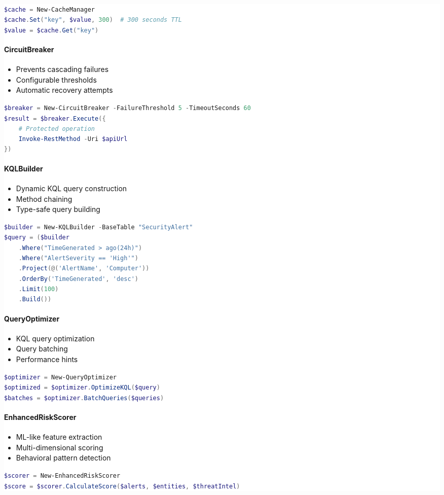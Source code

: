 ```powershell
$cache = New-CacheManager
$cache.Set("key", $value, 300)  # 300 seconds TTL
$value = $cache.Get("key")
```

#### CircuitBreaker
- Prevents cascading failures
- Configurable thresholds
- Automatic recovery attempts

```powershell
$breaker = New-CircuitBreaker -FailureThreshold 5 -TimeoutSeconds 60
$result = $breaker.Execute({ 
    # Protected operation
    Invoke-RestMethod -Uri $apiUrl
})
```

#### KQLBuilder
- Dynamic KQL query construction
- Method chaining
- Type-safe query building

```powershell
$builder = New-KQLBuilder -BaseTable "SecurityAlert"
$query = ($builder
    .Where("TimeGenerated > ago(24h)")
    .Where("AlertSeverity == 'High'")
    .Project(@('AlertName', 'Computer'))
    .OrderBy('TimeGenerated', 'desc')
    .Limit(100)
    .Build())
```

#### QueryOptimizer
- KQL query optimization
- Query batching
- Performance hints

```powershell
$optimizer = New-QueryOptimizer
$optimized = $optimizer.OptimizeKQL($query)
$batches = $optimizer.BatchQueries($queries)
```

#### EnhancedRiskScorer
- ML-like feature extraction
- Multi-dimensional scoring
- Behavioral pattern detection

```powershell
$scorer = New-EnhancedRiskScorer
$score = $scorer.CalculateScore($alerts, $entities, $threatIntel)
```
